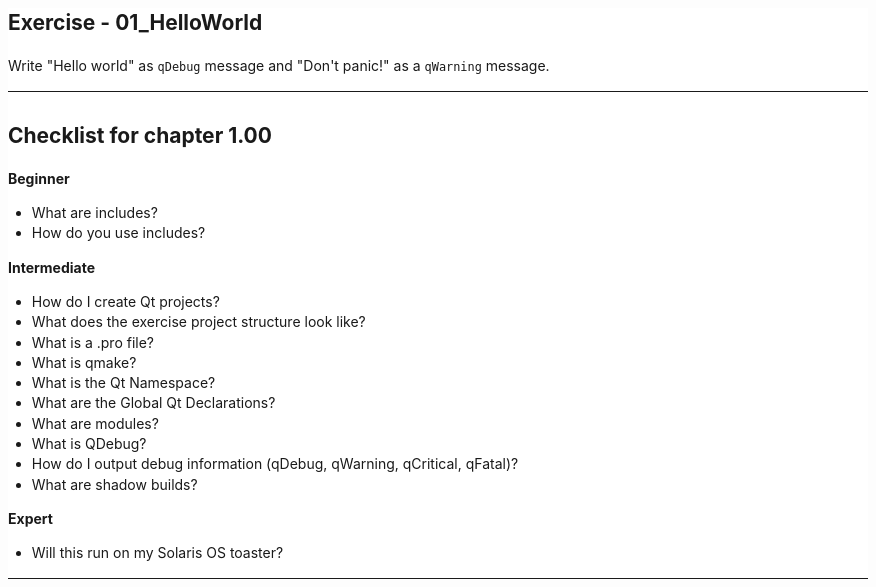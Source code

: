 ## Exercise - 01_HelloWorld

Write "Hello world" as `qDebug` message and "Don't panic!" as a `qWarning` message.

******

## Checklist for chapter 1.00

**Beginner**

* What are includes?
* How do you use includes?

**Intermediate**

* How do I create Qt projects?
* What does the exercise project structure look like?
* What is a .pro file?
* What is qmake?
* What is the Qt Namespace?
* What are the Global Qt Declarations?
* What are modules?
* What is QDebug?
* How do I output debug information (qDebug, qWarning, qCritical, qFatal)?
* What are shadow builds?

**Expert**

* Will this run on my Solaris OS toaster?

***

